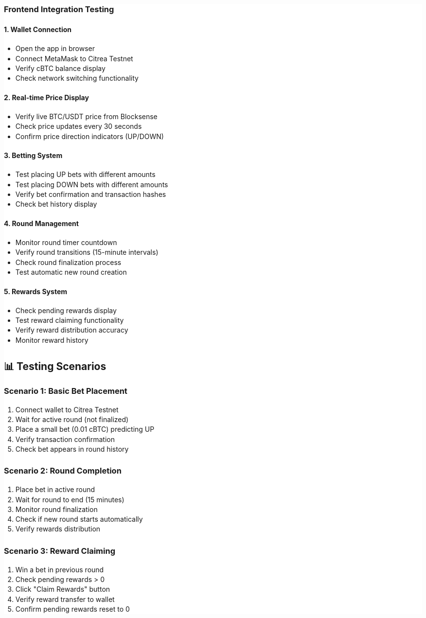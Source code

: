 ### Frontend Integration Testing

#### 1. Wallet Connection
- Open the app in browser
- Connect MetaMask to Citrea Testnet
- Verify cBTC balance display
- Check network switching functionality

#### 2. Real-time Price Display
- Verify live BTC/USDT price from Blocksense
- Check price updates every 30 seconds
- Confirm price direction indicators (UP/DOWN)

#### 3. Betting System
- Test placing UP bets with different amounts
- Test placing DOWN bets with different amounts
- Verify bet confirmation and transaction hashes
- Check bet history display

#### 4. Round Management
- Monitor round timer countdown
- Verify round transitions (15-minute intervals)
- Check round finalization process
- Test automatic new round creation

#### 5. Rewards System
- Check pending rewards display
- Test reward claiming functionality
- Verify reward distribution accuracy
- Monitor reward history

## 📊 Testing Scenarios

### Scenario 1: Basic Bet Placement
1. Connect wallet to Citrea Testnet
2. Wait for active round (not finalized)
3. Place a small bet (0.01 cBTC) predicting UP
4. Verify transaction confirmation
5. Check bet appears in round history

### Scenario 2: Round Completion
1. Place bet in active round
2. Wait for round to end (15 minutes)
3. Monitor round finalization
4. Check if new round starts automatically
5. Verify rewards distribution

### Scenario 3: Reward Claiming
1. Win a bet in previous round
2. Check pending rewards > 0
3. Click "Claim Rewards" button
4. Verify reward transfer to wallet
5. Confirm pending rewards reset to 0
